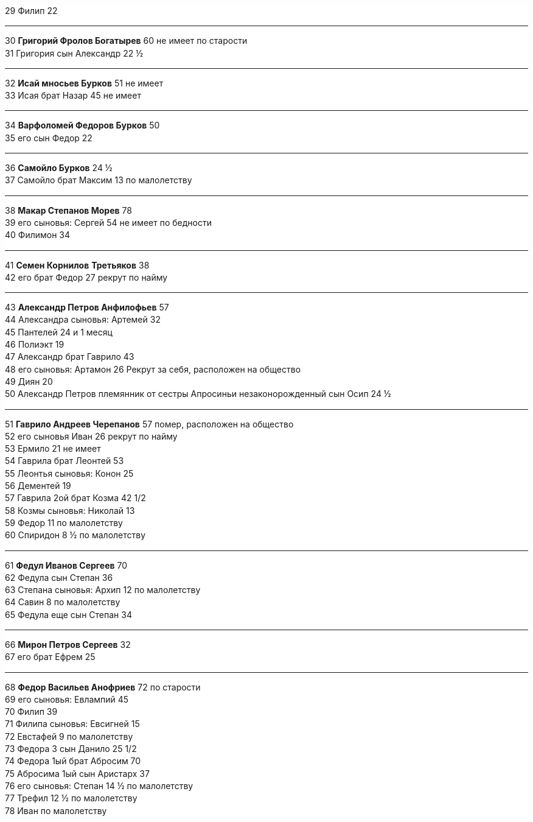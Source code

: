 29 Филип 22  
______________  
30 **Григорий Фролов Богатырев** 60  не имеет по старости  
31 Григория сын Александр 22 ½  
_____________  
32 **Исай мносьев Бурков** 51 не имеет  
33 Исая брат Назар 45 не имеет  
___________  
34 **Варфоломей Федоров Бурков** 50  
35 его сын Федор 22  
_____________  
36 **Самойло Бурков** 24 ½  
37 Самойло брат Максим 13 по малолетству  
________  
38 **Макар Степанов Морев** 78  
39 его сыновья: Сергей 54 не имеет по бедности  
40 Филимон 34  
___________  
41 **Семен Корнилов** **Третьяков** 38  
42 его брат Федор 27 рекрут по найму  
_____________  
43 **Александр Петров Анфилофьев** 57  
44 Александра сыновья: Артемей 32  
45 Пантелей 24 и 1 месяц  
46 Полиэкт 19  
47 Александр брат Гаврило 43  
48 его сыновья: Артамон 26 Рекрут за себя, расположен на общество  
49 Диян 20  
50 Александр Петров племянник от сестры Апросиньи незаконорожденный сын Осип 24 ½  
___________  
51 **Гаврило Андреев Черепанов** 57 помер, расположен на общество  
52 его сыновья Иван 26 рекрут по найму  
53 Ермило 21 не имеет  
54 Гаврила брат Леонтей 53  
55 Леонтья сыновья: Конон 25  
56 Дементей 19  
57 Гаврила 2ой брат Козма 42 1/2  
58 Козмы сыновья: Николай 13  
59 Федор 11 по малолетству  
60 Спиридон 8 ½ по малолетству  
________________  
61 **Федул Иванов Сергеев** 70  
62 Федула сын Степан 36  
63 Степана сыновья: Архип 12 по малолетству  
64 Савин 8 по малолетству  
65 Федула еще сын Степан 34  
________________  
66 **Мирон Петров Сергеев** 32  
67 его брат Ефрем 25  
___________  
68 **Федор Васильев Анофриев** 72 по старости  
69 его сыновья: Евлампий 45  
70 Филип 39  
71 Филипа сыновья: Евсигней 15  
72 Евстафей 9 по малолетству  
73 Федора 3 сын Данило 25 1/2  
74 Федора 1ый брат Абросим 70  
75 Абросима 1ый сын Аристарх 37  
76 его сыновья: Степан 14 ½ по малолетству  
77 Трефил 12 ½  по малолетству  
78 Иван по малолетству  